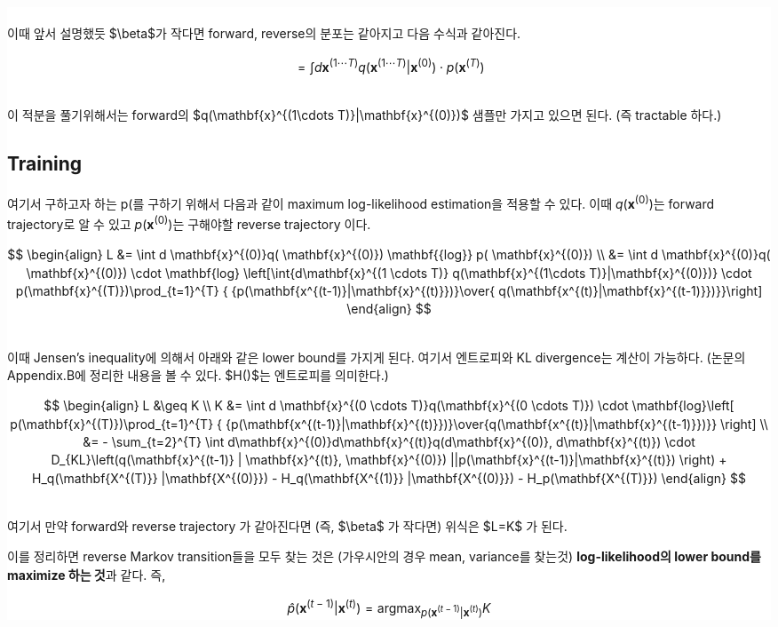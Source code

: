 <br>
이때 앞서 설명했듯 $\beta$가 작다면 forward, reverse의 분포는 같아지고 다음 수식과 같아진다.

$$
= \int{d\mathbf{x}^{(1 \cdots T)} q(\mathbf{x}^{(1\cdots T)}|\mathbf{x}^{(0)})} \cdot p(\mathbf{x}^{(T)})
$$

<br>
이 적분을 풀기위해서는 forward의 $q(\mathbf{x}^{(1\cdots T)}|\mathbf{x}^{(0)})$ 샘플만 가지고 있으면 된다. (즉 tractable 하다.)



## Training

여기서 구하고자 하는 p(를 구하기 위해서 다음과 같이 maximum log-likelihood estimation을 적용할 수 있다. 이때 $q( \mathbf{x}^{(0)})$는 forward trajectory로 알 수 있고 $p( \mathbf{x}^{(0)})$는 구해야할 reverse trajectory 이다.

$$
\begin{align}
L &= \int d \mathbf{x}^{(0)}q( \mathbf{x}^{(0)}) \mathbf{{log}} p( \mathbf{x}^{(0)}) \\
&= \int  d \mathbf{x}^{(0)}q( \mathbf{x}^{(0)}) \cdot \mathbf{log} \left[\int{d\mathbf{x}^{(1 \cdots T)} q(\mathbf{x}^{(1\cdots T)}|\mathbf{x}^{(0)})} \cdot p(\mathbf{x}^{(T)})\prod_{t=1}^{T} { {p(\mathbf{x^{(t-1)}|\mathbf{x}^{(t)}})}\over{ q(\mathbf{x^{(t)}|\mathbf{x}^{(t-1)}})}}\right]
\end{align}
$$

<br>
이때 Jensen’s inequality에 의해서 아래와 같은 lower bound를 가지게 된다. 여기서 엔트로피와 KL divergence는 계산이 가능하다. (논문의 Appendix.B에 정리한 내용을 볼 수 있다. $H()$는 엔트로피를 의미한다.)

$$
\begin{align}
L &\geq K \\
K &= \int d \mathbf{x}^{(0 \cdots T)}q(\mathbf{x}^{(0 \cdots T)}) \cdot \mathbf{log}\left[  p(\mathbf{x}^{(T)})\prod_{t=1}^{T} { {p(\mathbf{x^{(t-1)}|\mathbf{x}^{(t)}})}\over{q(\mathbf{x^{(t)}|\mathbf{x}^{(t-1)}})}} \right] \\
&= - \sum_{t=2}^{T} \int d\mathbf{x}^{(0)}d\mathbf{x}^{(t)}q(d\mathbf{x}^{(0)}, d\mathbf{x}^{(t)}) \cdot D_{KL}\left(q(\mathbf{x}^{(t-1)} | \mathbf{x}^{(t)}, \mathbf{x}^{(0)}) ||p(\mathbf{x}^{(t-1)}|\mathbf{x}^{(t)}) \right) + H_q(\mathbf{X^{(T)}} |\mathbf{X^{(0)}}) - H_q(\mathbf{X^{(1)}} |\mathbf{X^{(0)}}) - H_p(\mathbf{X^{(T)}})
\end{align}
$$

<br>
여기서 만약 forward와 reverse trajectory 가 같아진다면 (즉, $\beta$ 가 작다면) 위식은 $L=K$ 가 된다.

이를 정리하면 reverse Markov transition들을 모두 찾는 것은 (가우시안의 경우 mean, variance를 찾는것) **log-likelihood의 lower bound를 maximize 하는 것**과 같다. 즉,

$$
\DeclareMathOperator*{\argmax}{argmax} 
\hat p (\mathbf{x}^{(t-1)}|\mathbf{x}^{(t)}) = \argmax_{ p (\mathbf{x}^{(t-1)}|\mathbf{x}^{(t)})} K
$$

